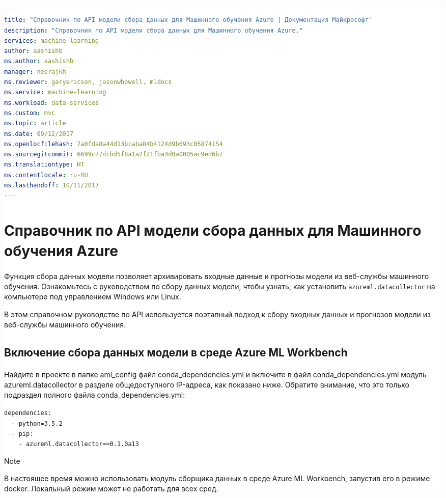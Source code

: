 ```yaml
---
title: "Справочник по API модели сбора данных для Машинного обучения Azure | Документация Майкрософт"
description: "Справочник по API модели сбора данных для Машинного обучения Azure."
services: machine-learning
author: aashishb
ms.author: aashishb
manager: neerajkh
ms.reviewer: garyericson, jasonwhowell, mldocs
ms.service: machine-learning
ms.workload: data-services
ms.custom: mvc
ms.topic: article
ms.date: 09/12/2017
ms.openlocfilehash: 7a0fda8a44d13bcaba84b4124d9b693c05874154
ms.sourcegitcommit: 6699c77dcbd5f8a1a2f21fba3d0a0005ac9ed6b7
ms.translationtype: HT
ms.contentlocale: ru-RU
ms.lasthandoff: 10/11/2017
---
```

# <a name="azure-machine-learning-model-data-collection-api-reference"></a>Справочник по API модели сбора данных для Машинного обучения Azure

Функция сбора данных модели позволяет архивировать входные данные и прогнозы модели из веб-службы машинного обучения. Ознакомьтесь с [руководством по сбору данных модели](how-to-use-model-data-collection.md), чтобы узнать, как установить `azureml.datacollector` на компьютере под управлением Windows или Linux.

В этом справочном руководстве по API используется поэтапный подход к сбору входных данных и прогнозов модели из веб-службы машинного обучения.

## <a name="enable-model-data-collection-in-azure-ml-workbench-environment"></a>Включение сбора данных модели в среде Azure ML Workbench

 Найдите в проекте в папке aml_config файл conda\_dependencies.yml и включите в файл conda\_dependencies.yml модуль azureml.datacollector в разделе общедоступного IP-адреса, как показано ниже. Обратите внимание, что это только подраздел полного файла conda\_dependencies.yml:

    dependencies:
      - python=3.5.2
      - pip:
        - azureml.datacollector==0.1.0a13

>[!NOTE] 
>В настоящее время можно использовать модуль сборщика данных в среде Azure ML Workbench, запустив его в режиме docker. Локальный режим может не работать для всех сред.
